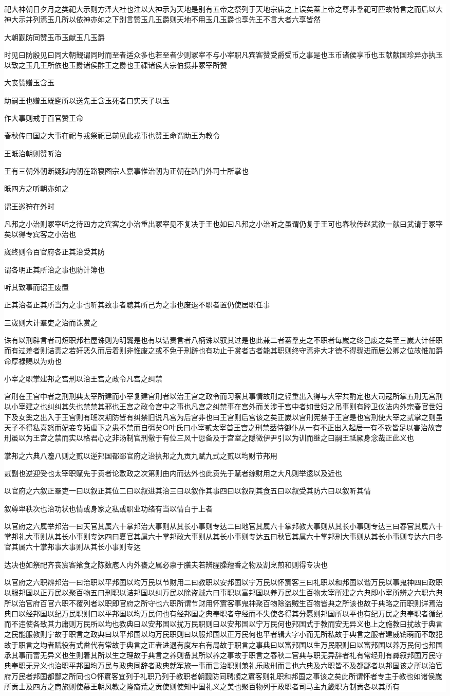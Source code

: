 祀大神朝日夕月之类祀大示则方泽大社也注以大神示为天地是别有五帝之祭列于天地宗庙之上误矣葢上帝之尊非羣祀可匹故特言之而后以大神大示并列焉玉几所以依神亦如之下别言赞玉几玉爵则天地不用玉几玉爵也享先王不言大者六享皆然  

大朝觐防同赞玉币玉献玉几玉爵  

时见曰防殷见曰同大朝觐谓同时而至者适众多也若至者少则冢宰不与小宰职凡宾客赞受爵受币之事是也玉币诸侯享币也玉献献国珍异亦执玉以致之玉几王所依也玉爵诸侯酢王之爵也王祼诸侯大宗伯摄非冢宰所赞  

大丧赞赠玉含玉  

助嗣王也赠玉既窆所以送先王含玉死者口实天子以玉  

作大事则戒于百官赞王命  

春秋传曰国之大事在祀与戎祭祀已前见此戎事也赞王命谓助王为教令  

王眡治朝则赞听治  

王有三朝外朝断疑狱内朝在路寝图宗人嘉事惟治朝为正朝在路门外司士所掌也  

眡四方之听朝亦如之  

谓王巡狩在外时  

凡邦之小治则冢宰听之待四方之宾客之小治重出冢宰见不复决于王也如曰凡邦之小治听之虽谓仍复于王可也春秋传赵武欲一献曰武请于冢宰矣以得专宾客之小治也  

嵗终则令百官府各正其治受其防  

谓各明正其所治之事也防计簿也  

听其致事而诏王废置  

正其治者正其所当为之事也听其致事者聴其所己为之事也废退不职者置仍使居职任事  

三嵗则大计羣吏之治而诛赏之  

诛有以刑辟言者司烜职邦若屋诛则为明竁是也有以诘责言者八柄诛以驭其过是也此兼二者葢羣吏之不职者每嵗之终己废之矣至三嵗大计任职而有过差者则诘责之若奸恶久而后着则非惟废之或不免于刑辟也有功止于赏者古者能其职则终守焉非大才徳不得骤进而居公卿之位故惟加爵命厚禄赐以为劝也  

小宰之职掌建邦之宫刑以治王宫之政令凡宫之纠禁  

宫刑在王宫中者之刑刑典太宰所建而小宰复建宫刑者以治王宫之政令而习察其事情故刑之轻重出入得与大宰共酌定也大司冦所掌五刑无宫刑以小宰建之也纠纠其失也禁禁其邪也王宫之政令宫中之事也凡宫之纠禁事在宫外而关涉于宫中者如世妇之吊事则有跸卫仪法内外宗春官世妇下及女奚之出入于王宫则有班次期防皆有纠禁旧说凡宫为后宫非也曰王宫则后宫该之矣正嵗以宫刑宪禁于王宫是也宫刑使大宰之贰掌之则虽天子不得私喜怒而妃妾专妬虐下之患不禁而自弭矣○叶氏曰小宰贰太宰首王宫之刑禁葢侍御仆从一有不正出入起居一有不钦皆足以害治故宫刑虽以为王宫之禁而实以格君心之非汤制官刑儆于有位三风十愆备及于宫室之隠微伊尹引以为训而继之曰嗣王祗厥身念哉正此义也  

掌邦之六典八灋八则之贰以逆邦国都鄙官府之治执邦之九贡九赋九式之贰以均财节邦用  

贰副也逆迎受也太宰职赋先于贡者论敷政之次第则由内而达外也此贡先于赋者综财用之大凡则举逺以及近也  

以官府之六叙正羣吏一曰以叙正其位二曰以叙进其治三曰以叙作其事四曰以叙制其食五曰以叙受其防六曰以叙听其情  

叙尊卑秩次也治功状也情或身家之私或职业功绪有当以情白于上者  

以官府之六属举邦治一曰天官其属六十掌邦治大事则从其长小事则专达二曰地官其属六十掌邦教大事则从其长小事则专达三曰春官其属六十掌邦礼大事则从其长小事则专达四曰夏官其属六十掌邦政大事则从其长小事则专达五曰秋官其属六十掌邦刑大事则从其长小事则专达六曰冬官其属六十掌邦事大事则从其长小事则专达  

达决也如祭祀齐丧賔客飨食之陈数庖人内外饔之属必禀于膳夫若辨腥臊羶香之物及割烹煎和则得专决也  

以官府之六职辨邦治一曰治职以平邦国以均万民以节财用二曰教职以安邦国以宁万民以怀賔客三曰礼职以和邦国以谐万民以事鬼神四曰政职以服邦国以正万民以聚百物五曰刑职以诘邦国以纠万民以除盗贼六曰事职以富邦国以养万民以生百物太宰所建之六典即小宰所辨之六职六典所以治官府百官六职不覆列者以职即官府之所守也六职所谓节财用怀賔客事鬼神聚百物除盗贼生百物皆典之所该也故于典略之而职则详焉治典曰以经邦国以纪万民职则曰以平邦国以均万民何也有经邦国之典奉职者守经而不失使各得其分愿则邦国所以平也有纪万民之典奉职者循纪而不违使各致其力庸则万民所以均也教典曰以安邦国以扰万民职则曰以安邦国以宁万民何也邦国式于教而安无异义也上之施教曰扰故于典言之民能服教则宁故于职言之政典曰以平邦国以均万民职则曰以服邦国以正万民何也平者辑大字小而无所私故于典言之服者建威销萌而不敢犯故于职言之均者赋役有式畨代有常故于典言之正者进退有度左右有局故于职言之事典曰以富邦国以生万民职则曰以富邦国以养万民何也邦国承其事而富无异义也生则着其所以生之理故于典言之养则备其所以养之事故于职言之春秋二官典与职无异辞者礼有常经刑有彛叙邦国万民守典奉职无异义也治职平邦国均万民与政典同辞者政典就军旅一事而言治职则兼礼乐政刑而言也六典及六职皆不及都鄙者以邦国该之所以治官府万民者邦国都鄙之所同也○怀賔客宜列于礼职乃列于教职者朝觐防同聘頫之賔客则礼职和邦国之事该之矣此所谓怀者专主于教也如诸侯嵗所贡士及四方之商旅则使慕王朝风教之隆裔荒之贡使则使知中国礼义之美也聚百物列于政职者司马主九畿职方制贡各以其所有  
